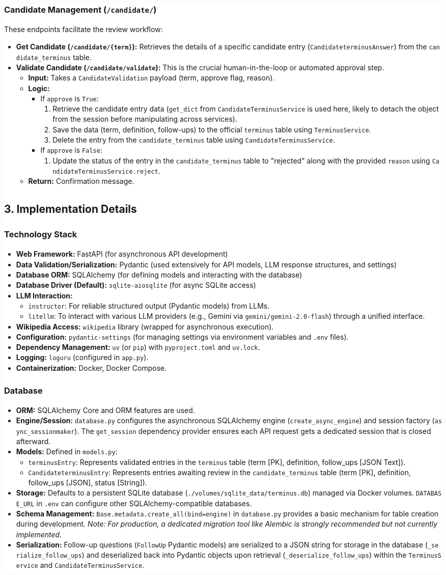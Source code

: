 ### Candidate Management (`/candidate/`)

These endpoints facilitate the review workflow:

*   **Get Candidate (`/candidate/{term}`):** Retrieves the details of a specific candidate entry (`CandidateterminusAnswer`) from the `candidate_terminus` table.
*   **Validate Candidate (`/candidate/validate`):** This is the crucial human-in-the-loop or automated approval step.
    *   **Input:** Takes a `CandidateValidation` payload (term, approve flag, reason).
    *   **Logic:**
        *   If `approve` is `True`:
            1.  Retrieve the candidate entry data (`get_dict` from `CandidateTerminusService` is used here, likely to detach the object from the session before manipulating across services).
            2.  Save the data (term, definition, follow-ups) to the official `terminus` table using `TerminusService`.
            3.  Delete the entry from the `candidate_terminus` table using `CandidateTerminusService`.
        *   If `approve` is `False`:
            1.  Update the status of the entry in the `candidate_terminus` table to "rejected" along with the provided `reason` using `CandidateTerminusService.reject`.
    *   **Return:** Confirmation message.



## 3. Implementation Details

### Technology Stack

*   **Web Framework:** FastAPI (for asynchronous API development)
*   **Data Validation/Serialization:** Pydantic (used extensively for API models, LLM response structures, and settings)
*   **Database ORM:** SQLAlchemy (for defining models and interacting with the database)
*   **Database Driver (Default):** `sqlite-aiosqlite` (for async SQLite access)
*   **LLM Interaction:**
    *   `instructor`: For reliable structured output (Pydantic models) from LLMs.
    *   `litellm`: To interact with various LLM providers (e.g., Gemini via `gemini/gemini-2.0-flash`) through a unified interface.
*   **Wikipedia Access:** `wikipedia` library (wrapped for asynchronous execution).
*   **Configuration:** `pydantic-settings` (for managing settings via environment variables and `.env` files).
*   **Dependency Management:** `uv` (or `pip`) with `pyproject.toml` and `uv.lock`.
*   **Logging:** `loguru` (configured in `app.py`).
*   **Containerization:** Docker, Docker Compose.

### Database

*   **ORM:** SQLAlchemy Core and ORM features are used.
*   **Engine/Session:** `database.py` configures the asynchronous SQLAlchemy engine (`create_async_engine`) and session factory (`async_sessionmaker`). The `get_session` dependency provider ensures each API request gets a dedicated session that is closed afterward.
*   **Models:** Defined in `models.py`:
    *   `terminusEntry`: Represents validated entries in the `terminus` table (term [PK], definition, follow\_ups [JSON Text]).
    *   `CandidateterminusEntry`: Represents entries awaiting review in the `candidate_terminus` table (term [PK], definition, follow\_ups [JSON], status [String]).
*   **Storage:** Defaults to a persistent SQLite database (`./volumes/sqlite_data/terminus.db`) managed via Docker volumes. `DATABASE_URL` in `.env` can configure other SQLAlchemy-compatible databases.
*   **Schema Management:** `Base.metadata.create_all(bind=engine)` in `database.py` provides a basic mechanism for table creation during development. *Note: For production, a dedicated migration tool like Alembic is strongly recommended but not currently implemented.*
*   **Serialization:** Follow-up questions (`FollowUp` Pydantic models) are serialized to a JSON string for storage in the database (`_serialize_follow_ups`) and deserialized back into Pydantic objects upon retrieval (`_deserialize_follow_ups`) within the `TerminusService` and `CandidateTerminusService`.
